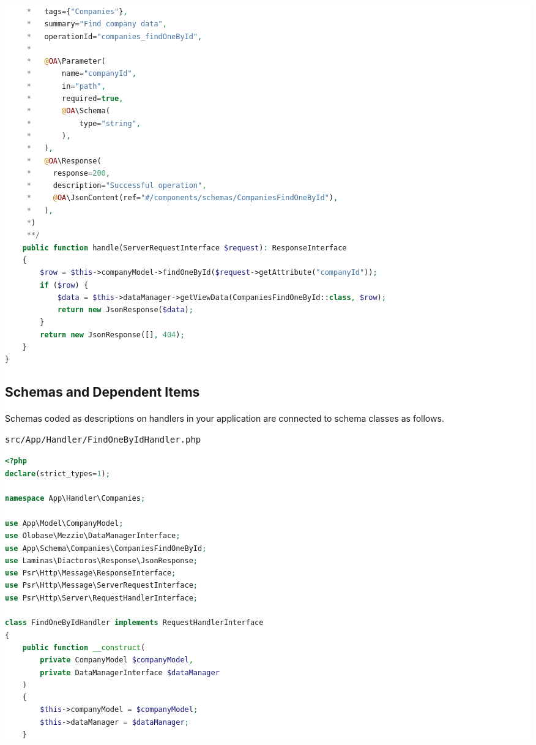 ```php
     *   tags={"Companies"},
     *   summary="Find company data",
     *   operationId="companies_findOneById",
     *
     *   @OA\Parameter(
     *       name="companyId",
     *       in="path",
     *       required=true,
     *       @OA\Schema(
     *           type="string",
     *       ),
     *   ),
     *   @OA\Response(
     *     response=200,
     *     description="Successful operation",
     *     @OA\JsonContent(ref="#/components/schemas/CompaniesFindOneById"),
     *   ),
     *)
     **/
    public function handle(ServerRequestInterface $request): ResponseInterface
    {
        $row = $this->companyModel->findOneById($request->getAttribute("companyId"));
        if ($row) {
            $data = $this->dataManager->getViewData(CompaniesFindOneById::class, $row);
            return new JsonResponse($data);   
        }
        return new JsonResponse([], 404);
    }
}
```
</content>
</tab>

## Schemas and Dependent Items

Schemas coded as descriptions on handlers in your application are connected to schema classes as follows.

<kbd>src/App/Handler/FindOneByIdHandler.php</kbd>

```php [line-numbers] data-line="43"
<?php
declare(strict_types=1);

namespace App\Handler\Companies;

use App\Model\CompanyModel;
use Olobase\Mezzio\DataManagerInterface;
use App\Schema\Companies\CompaniesFindOneById;
use Laminas\Diactoros\Response\JsonResponse;
use Psr\Http\Message\ResponseInterface;
use Psr\Http\Message\ServerRequestInterface;
use Psr\Http\Server\RequestHandlerInterface;

class FindOneByIdHandler implements RequestHandlerInterface
{
    public function __construct(
        private CompanyModel $companyModel,
        private DataManagerInterface $dataManager
    )
    {
        $this->companyModel = $companyModel;
        $this->dataManager = $dataManager;
    }
```